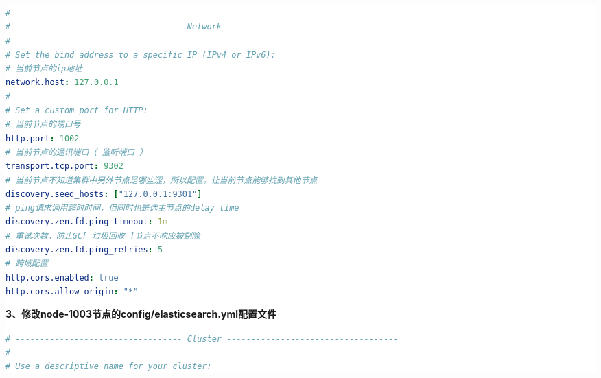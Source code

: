 ```yml
#
# ---------------------------------- Network -----------------------------------
#
# Set the bind address to a specific IP (IPv4 or IPv6):
# 当前节点的ip地址
network.host: 127.0.0.1
#
# Set a custom port for HTTP:
# 当前节点的端口号
http.port: 1002
# 当前节点的通讯端口（ 监听端口 ）
transport.tcp.port: 9302
# 当前节点不知道集群中另外节点是哪些涩，所以配置，让当前节点能够找到其他节点
discovery.seed_hosts: ["127.0.0.1:9301"]
# ping请求调用超时时间，但同时也是选主节点的delay time
discovery.zen.fd.ping_timeout: 1m
# 重试次数，防止GC[ 垃圾回收 ]节点不响应被剔除
discovery.zen.fd.ping_retries: 5
# 跨域配置
http.cors.enabled: true
http.cors.allow-origin: "*"
```



**3、修改node-1003节点的config/elasticsearch.yml配置文件**

```yml
# ---------------------------------- Cluster -----------------------------------
#
# Use a descriptive name for your cluster:
